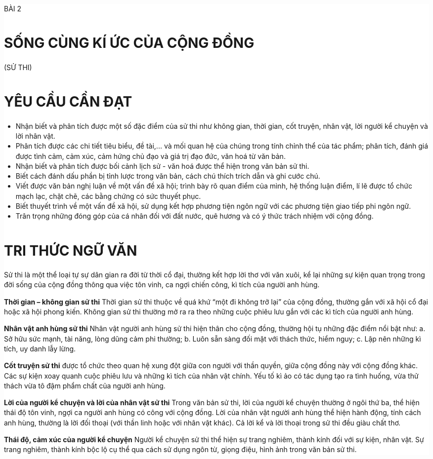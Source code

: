 BÀI 2
# SỐNG CÙNG KÍ ỨC CỦA CỘNG ĐỒNG
(SỬ THI)

# YÊU CẦU CẦN ĐẠT
* Nhận biết và phân tích được một số đặc điểm của sử thi như không gian, thời gian, cốt truyện, nhân vật, lời người kể chuyện và lời nhân vật.
* Phân tích được các chi tiết tiêu biểu, đề tài,... và mối quan hệ của chúng trong tính chỉnh thể của tác phẩm; phân tích, đánh giá được tình cảm, cảm xúc, cảm hứng chủ đạo và giá trị đạo đức, văn hoá từ văn bản.
* Nhận biết và phân tích được bối cảnh lịch sử - văn hoá được thể hiện trong văn bản sử thi.
* Biết cách đánh dấu phần bị tỉnh lược trong văn bản, cách chú thích trích dẫn và ghi cước chú.
* Viết được văn bản nghị luận về một vấn đề xã hội; trình bày rõ quan điểm của mình, hệ thống luận điểm, lí lẽ được tổ chức mạch lạc, chặt chẽ, các bằng chứng có sức thuyết phục.
* Biết thuyết trình về một vấn đề xã hội, sử dụng kết hợp phương tiện ngôn ngữ với các phương tiện giao tiếp phi ngôn ngữ.
* Trân trọng những đóng góp của cá nhân đối với đất nước, quê hương và có ý thức trách nhiệm với cộng đồng.

# TRI THỨC NGỮ VĂN

Sử thi là một thể loại tự sự dân gian ra đời từ thời cổ đại, thường kết hợp lời thơ với văn xuôi, kể lại những sự kiện quan trọng trong đời sống của cộng đồng thông qua việc tôn vinh, ca ngợi chiến công, kì tích của người anh hùng.

**Thời gian – không gian sử thi**
Thời gian sử thi thuộc về quá khứ “một đi không trở lại” của cộng đồng, thường gắn với xã hội cổ đại hoặc xã hội phong kiến. Không gian sử thi thường mở ra ra theo những cuộc phiêu lưu gắn với các kì tích của người anh hùng.

**Nhân vật anh hùng sử thi**
Nhân vật người anh hùng sử thi hiện thân cho cộng đồng, thường hội tụ những đặc điểm nổi bật như: a. Sở hữu sức mạnh, tài năng, lòng dũng cảm phi thường; b. Luôn sẵn sàng đối mặt với thách thức, hiểm nguy; c. Lập nên những kì tích, uy danh lẫy lừng.

**Cốt truyện sử thi** được tổ chức theo quan hệ xung đột giữa con người với thần quyền, giữa cộng đồng này với cộng đồng khác. Các sự kiện xoay quanh cuộc phiêu lưu và những kì tích của nhân vật chính. Yếu tố kì ảo có tác dụng tạo ra tình huống, vừa thử thách vừa tô đậm phẩm chất của người anh hùng.

**Lời của người kể chuyện và lời của nhân vật sử thi**
Trong văn bản sử thi, lời của người kể chuyện thường ở ngôi thứ ba, thể hiện thái độ tôn vinh, ngợi ca người anh hùng có công với cộng đồng. Lời của nhân vật người anh hùng thể hiện hành động, tính cách anh hùng, thường là lời đối thoại (với thần linh hoặc với nhân vật khác). Cả lời kể và lời thoại trong sử thi đều giàu chất thơ.

**Thái độ, cảm xúc của người kể chuyện**
Người kể chuyện sử thi thể hiện sự trang nghiêm, thành kính đối với sự kiện, nhân vật. Sự trang nghiêm, thành kính bộc lộ cụ thể qua cách sử dụng ngôn từ, giọng điệu, hình ảnh trong văn bản sử thi.
